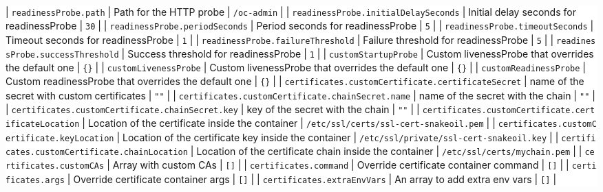 | `readinessProbe.path`                                | Path for the HTTP probe                                                                                                                                                                                    | `/oc-admin`                              |
| `readinessProbe.initialDelaySeconds`                 | Initial delay seconds for readinessProbe                                                                                                                                                                   | `30`                                     |
| `readinessProbe.periodSeconds`                       | Period seconds for readinessProbe                                                                                                                                                                          | `5`                                      |
| `readinessProbe.timeoutSeconds`                      | Timeout seconds for readinessProbe                                                                                                                                                                         | `1`                                      |
| `readinessProbe.failureThreshold`                    | Failure threshold for readinessProbe                                                                                                                                                                       | `5`                                      |
| `readinessProbe.successThreshold`                    | Success threshold for readinessProbe                                                                                                                                                                       | `1`                                      |
| `customStartupProbe`                                 | Custom livenessProbe that overrides the default one                                                                                                                                                        | `{}`                                     |
| `customLivenessProbe`                                | Custom livenessProbe that overrides the default one                                                                                                                                                        | `{}`                                     |
| `customReadinessProbe`                               | Custom readinessProbe that overrides the default one                                                                                                                                                       | `{}`                                     |
| `certificates.customCertificate.certificateSecret`   | name of the secret with custom certificates                                                                                                                                                                | `""`                                     |
| `certificates.customCertificate.chainSecret.name`    | name of the secret with the chain                                                                                                                                                                          | `""`                                     |
| `certificates.customCertificate.chainSecret.key`     | key of the secret with the chain                                                                                                                                                                           | `""`                                     |
| `certificates.customCertificate.certificateLocation` | Location of the certificate inside the container                                                                                                                                                           | `/etc/ssl/certs/ssl-cert-snakeoil.pem`   |
| `certificates.customCertificate.keyLocation`         | Location of the certificate key inside the container                                                                                                                                                       | `/etc/ssl/private/ssl-cert-snakeoil.key` |
| `certificates.customCertificate.chainLocation`       | Location of the certificate chain inside the container                                                                                                                                                     | `/etc/ssl/certs/mychain.pem`             |
| `certificates.customCAs`                             | Array with custom CAs                                                                                                                                                                                      | `[]`                                     |
| `certificates.command`                               | Override certificate container command                                                                                                                                                                     | `[]`                                     |
| `certificates.args`                                  | Override certificate container args                                                                                                                                                                        | `[]`                                     |
| `certificates.extraEnvVars`                          | An array to add extra env vars                                                                                                                                                                             | `[]`                                     |
